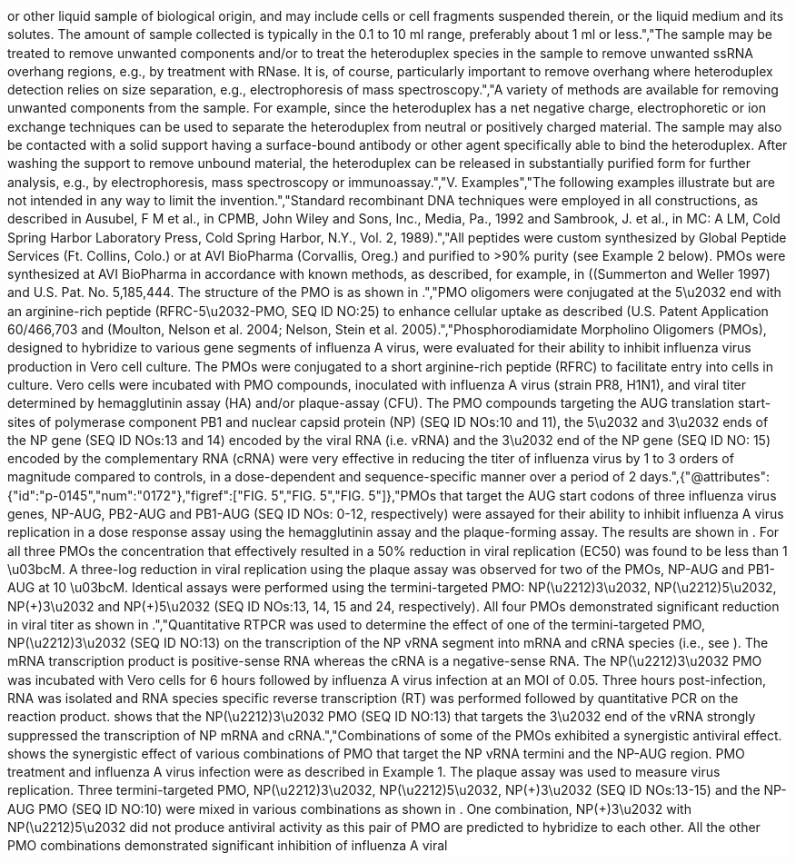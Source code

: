 or other liquid sample of biological origin, and may include cells or cell fragments suspended therein, or the liquid medium and its solutes. The amount of sample collected is typically in the 0.1 to 10 ml range, preferably about 1 ml or less.","The sample may be treated to remove unwanted components and\/or to treat the heteroduplex species in the sample to remove unwanted ssRNA overhang regions, e.g., by treatment with RNase. It is, of course, particularly important to remove overhang where heteroduplex detection relies on size separation, e.g., electrophoresis of mass spectroscopy.","A variety of methods are available for removing unwanted components from the sample. For example, since the heteroduplex has a net negative charge, electrophoretic or ion exchange techniques can be used to separate the heteroduplex from neutral or positively charged material. The sample may also be contacted with a solid support having a surface-bound antibody or other agent specifically able to bind the heteroduplex. After washing the support to remove unbound material, the heteroduplex can be released in substantially purified form for further analysis, e.g., by electrophoresis, mass spectroscopy or immunoassay.","V. Examples","The following examples illustrate but are not intended in any way to limit the invention.","Standard recombinant DNA techniques were employed in all constructions, as described in Ausubel, F M et al., in CPMB, John Wiley and Sons, Inc., Media, Pa., 1992 and Sambrook, J. et al., in MC: A LM, Cold Spring Harbor Laboratory Press, Cold Spring Harbor, N.Y., Vol. 2, 1989).","All peptides were custom synthesized by Global Peptide Services (Ft. Collins, Colo.) or at AVI BioPharma (Corvallis, Oreg.) and purified to >90% purity (see Example 2 below). PMOs were synthesized at AVI BioPharma in accordance with known methods, as described, for example, in ((Summerton and Weller 1997) and U.S. Pat. No. 5,185,444. The structure of the PMO is as shown in .","PMO oligomers were conjugated at the 5\u2032 end with an arginine-rich peptide (RFRC-5\u2032-PMO, SEQ ID NO:25) to enhance cellular uptake as described (U.S. Patent Application 60\/466,703 and (Moulton, Nelson et al. 2004; Nelson, Stein et al. 2005).","Phosphorodiamidate Morpholino Oligomers (PMOs), designed to hybridize to various gene segments of influenza A virus, were evaluated for their ability to inhibit influenza virus production in Vero cell culture. The PMOs were conjugated to a short arginine-rich peptide (RFRC) to facilitate entry into cells in culture. Vero cells were incubated with PMO compounds, inoculated with influenza A virus (strain PR8, H1N1), and viral titer determined by hemagglutinin assay (HA) and\/or plaque-assay (CFU). The PMO compounds targeting the AUG translation start-sites of polymerase component PB1 and nuclear capsid protein (NP) (SEQ ID NOs:10 and 11), the 5\u2032 and 3\u2032 ends of the NP gene (SEQ ID NOs:13 and 14) encoded by the viral RNA (i.e. vRNA) and the 3\u2032 end of the NP gene (SEQ ID NO: 15) encoded by the complementary RNA (cRNA) were very effective in reducing the titer of influenza virus by 1 to 3 orders of magnitude compared to controls, in a dose-dependent and sequence-specific manner over a period of 2 days.",{"@attributes":{"id":"p-0145","num":"0172"},"figref":["FIG. 5","FIG. 5","FIG. 5"]},"PMOs that target the AUG start codons of three influenza virus genes, NP-AUG, PB2-AUG and PB1-AUG (SEQ ID NOs: 0-12, respectively) were assayed for their ability to inhibit influenza A virus replication in a dose response assay using the hemagglutinin assay and the plaque-forming assay. The results are shown in . For all three PMOs the concentration that effectively resulted in a 50% reduction in viral replication (EC50) was found to be less than 1 \u03bcM. A three-log reduction in viral replication using the plaque assay was observed for two of the PMOs, NP-AUG and PB1-AUG at 10 \u03bcM. Identical assays were performed using the termini-targeted PMO: NP(\u2212)3\u2032, NP(\u2212)5\u2032, NP(+)3\u2032 and NP(+)5\u2032 (SEQ ID NOs:13, 14, 15 and 24, respectively). All four PMOs demonstrated significant reduction in viral titer as shown in .","Quantitative RTPCR was used to determine the effect of one of the termini-targeted PMO, NP(\u2212)3\u2032 (SEQ ID NO:13) on the transcription of the NP vRNA segment into mRNA and cRNA species (i.e., see ). The mRNA transcription product is positive-sense RNA whereas the cRNA is a negative-sense RNA. The NP(\u2212)3\u2032 PMO was incubated with Vero cells for 6 hours followed by influenza A virus infection at an MOI of 0.05. Three hours post-infection, RNA was isolated and RNA species specific reverse transcription (RT) was performed followed by quantitative PCR on the reaction product.  shows that the NP(\u2212)3\u2032 PMO (SEQ ID NO:13) that targets the 3\u2032 end of the vRNA strongly suppressed the transcription of NP mRNA and cRNA.","Combinations of some of the PMOs exhibited a synergistic antiviral effect.  shows the synergistic effect of various combinations of PMO that target the NP vRNA termini and the NP-AUG region. PMO treatment and influenza A virus infection were as described in Example 1. The plaque assay was used to measure virus replication. Three termini-targeted PMO, NP(\u2212)3\u2032, NP(\u2212)5\u2032, NP(+)3\u2032 (SEQ ID NOs:13-15) and the NP-AUG PMO (SEQ ID NO:10) were mixed in various combinations as shown in . One combination, NP(+)3\u2032 with NP(\u2212)5\u2032 did not produce antiviral activity as this pair of PMO are predicted to hybridize to each other. All the other PMO combinations demonstrated significant inhibition of influenza A viral